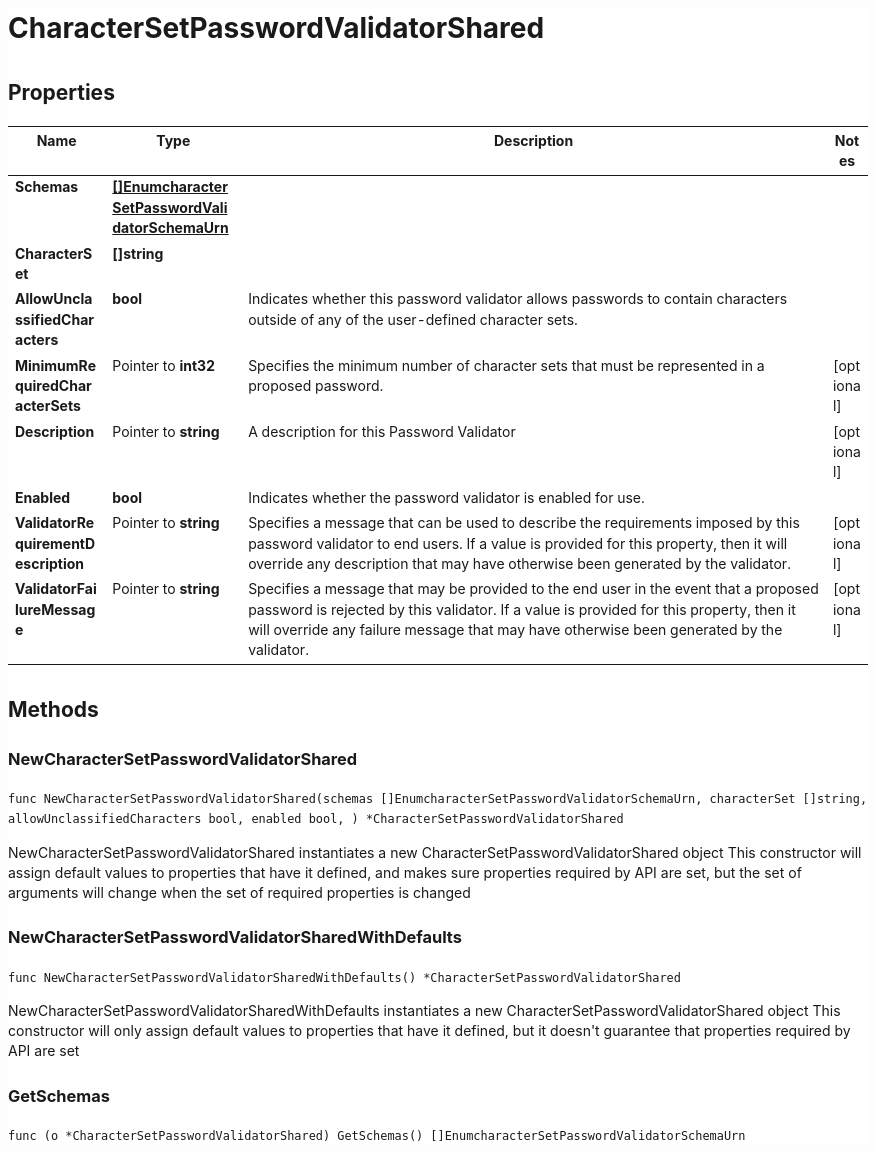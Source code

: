 # CharacterSetPasswordValidatorShared

## Properties

Name | Type | Description | Notes
------------ | ------------- | ------------- | -------------
**Schemas** | [**[]EnumcharacterSetPasswordValidatorSchemaUrn**](EnumcharacterSetPasswordValidatorSchemaUrn.md) |  | 
**CharacterSet** | **[]string** |  | 
**AllowUnclassifiedCharacters** | **bool** | Indicates whether this password validator allows passwords to contain characters outside of any of the user-defined character sets. | 
**MinimumRequiredCharacterSets** | Pointer to **int32** | Specifies the minimum number of character sets that must be represented in a proposed password. | [optional] 
**Description** | Pointer to **string** | A description for this Password Validator | [optional] 
**Enabled** | **bool** | Indicates whether the password validator is enabled for use. | 
**ValidatorRequirementDescription** | Pointer to **string** | Specifies a message that can be used to describe the requirements imposed by this password validator to end users. If a value is provided for this property, then it will override any description that may have otherwise been generated by the validator. | [optional] 
**ValidatorFailureMessage** | Pointer to **string** | Specifies a message that may be provided to the end user in the event that a proposed password is rejected by this validator. If a value is provided for this property, then it will override any failure message that may have otherwise been generated by the validator. | [optional] 

## Methods

### NewCharacterSetPasswordValidatorShared

`func NewCharacterSetPasswordValidatorShared(schemas []EnumcharacterSetPasswordValidatorSchemaUrn, characterSet []string, allowUnclassifiedCharacters bool, enabled bool, ) *CharacterSetPasswordValidatorShared`

NewCharacterSetPasswordValidatorShared instantiates a new CharacterSetPasswordValidatorShared object
This constructor will assign default values to properties that have it defined,
and makes sure properties required by API are set, but the set of arguments
will change when the set of required properties is changed

### NewCharacterSetPasswordValidatorSharedWithDefaults

`func NewCharacterSetPasswordValidatorSharedWithDefaults() *CharacterSetPasswordValidatorShared`

NewCharacterSetPasswordValidatorSharedWithDefaults instantiates a new CharacterSetPasswordValidatorShared object
This constructor will only assign default values to properties that have it defined,
but it doesn't guarantee that properties required by API are set

### GetSchemas

`func (o *CharacterSetPasswordValidatorShared) GetSchemas() []EnumcharacterSetPasswordValidatorSchemaUrn`
